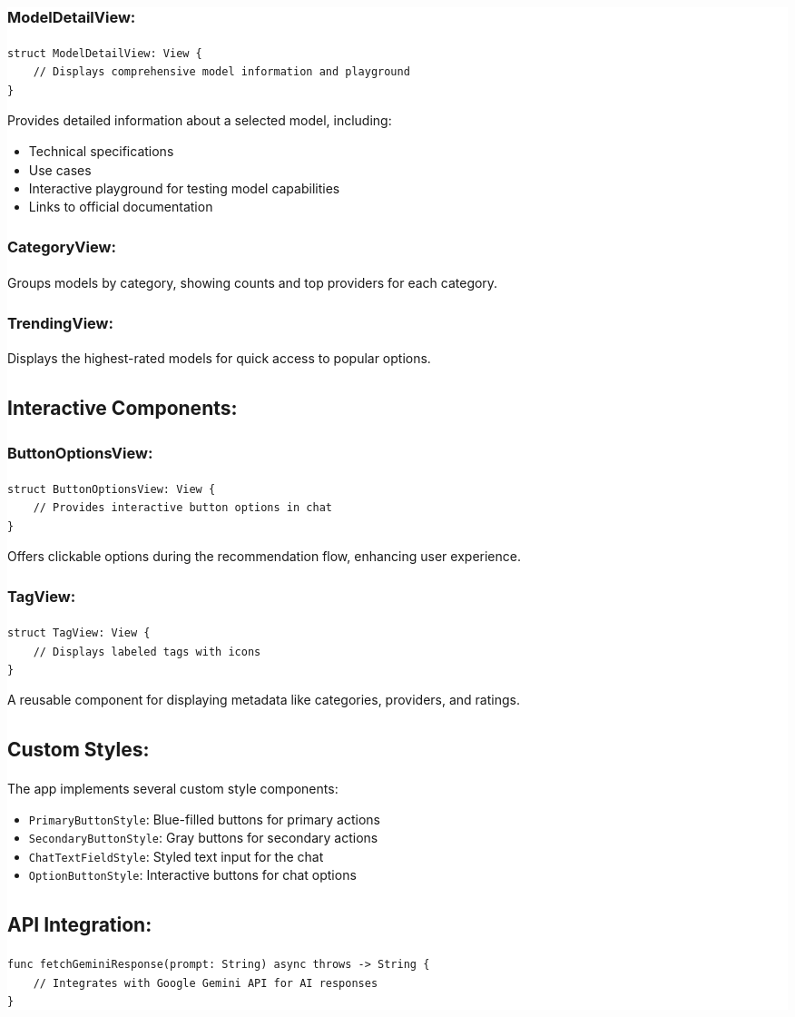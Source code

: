 <h3>ModelDetailView:</h3>

<pre><code class="swift">struct ModelDetailView: View {
    // Displays comprehensive model information and playground
}
</code></pre>

<p>Provides detailed information about a selected model, including:</p>
<ul>
  <li>Technical specifications</li>
  <li>Use cases</li>
  <li>Interactive playground for testing model capabilities</li>
  <li>Links to official documentation</li>
</ul>

<h3>CategoryView:</h3>

<p>Groups models by category, showing counts and top providers for each category.</p>

<h3>TrendingView:</h3>

<p>Displays the highest-rated models for quick access to popular options.</p>

<h2>Interactive Components:</h2>

<h3>ButtonOptionsView:</h3>

<pre><code class="swift">struct ButtonOptionsView: View {
    // Provides interactive button options in chat
}
</code></pre>

<p>Offers clickable options during the recommendation flow, enhancing user experience.</p>

<h3>TagView:</h3>

<pre><code class="swift">struct TagView: View {
    // Displays labeled tags with icons
}
</code></pre>

<p>A reusable component for displaying metadata like categories, providers, and ratings.</p>

<h2>Custom Styles:</h2>

<p>The app implements several custom style components:</p>
<ul>
  <li><code>PrimaryButtonStyle</code>: Blue-filled buttons for primary actions</li>
  <li><code>SecondaryButtonStyle</code>: Gray buttons for secondary actions</li>
  <li><code>ChatTextFieldStyle</code>: Styled text input for the chat</li>
  <li><code>OptionButtonStyle</code>: Interactive buttons for chat options</li>
</ul>

<h2>API Integration:</h2>

<pre><code class="swift">func fetchGeminiResponse(prompt: String) async throws -> String {
    // Integrates with Google Gemini API for AI responses
}
</code></pre>

